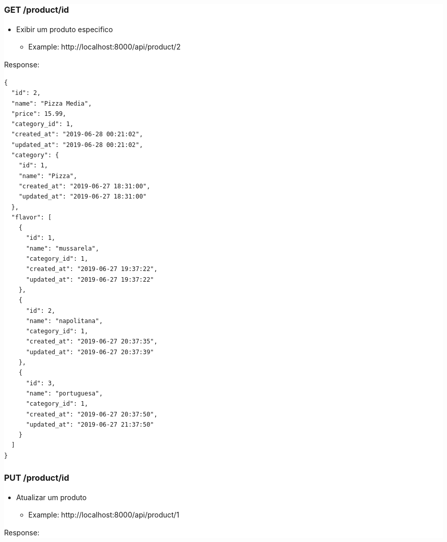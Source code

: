 

### GET /product/id

- Exibir um produto especifico

	- Example: http://localhost:8000/api/product/2

Response:

	{
	  "id": 2,
	  "name": "Pizza Media",
	  "price": 15.99,
	  "category_id": 1,
	  "created_at": "2019-06-28 00:21:02",
	  "updated_at": "2019-06-28 00:21:02",
	  "category": {
	    "id": 1,
	    "name": "Pizza",
	    "created_at": "2019-06-27 18:31:00",
	    "updated_at": "2019-06-27 18:31:00"
	  },
	  "flavor": [
	    {
	      "id": 1,
	      "name": "mussarela",
	      "category_id": 1,
	      "created_at": "2019-06-27 19:37:22",
	      "updated_at": "2019-06-27 19:37:22"
	    },
	    {
	      "id": 2,
	      "name": "napolitana",
	      "category_id": 1,
	      "created_at": "2019-06-27 20:37:35",
	      "updated_at": "2019-06-27 20:37:39"
	    },
	    {
	      "id": 3,
	      "name": "portuguesa",
	      "category_id": 1,
	      "created_at": "2019-06-27 20:37:50",
	      "updated_at": "2019-06-27 21:37:50"
	    }
	  ]
	}
### PUT /product/id

- Atualizar um produto
	
	- Example: http://localhost:8000/api/product/1

Response:
